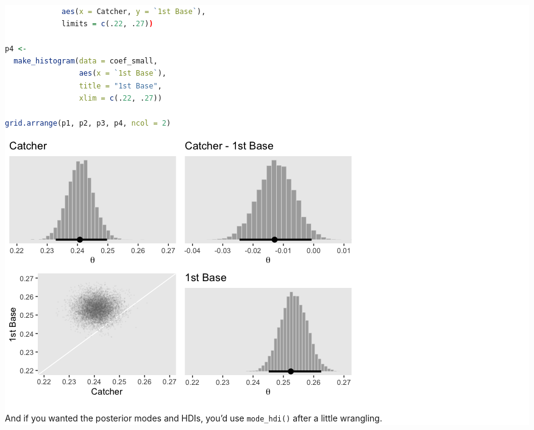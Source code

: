 ``` r
             aes(x = Catcher, y = `1st Base`),
             limits = c(.22, .27))

p4 <-
  make_histogram(data = coef_small,
                 aes(x = `1st Base`), 
                 title = "1st Base", 
                 xlim = c(.22, .27))

grid.arrange(p1, p2, p3, p4, ncol = 2)
```

![](09_files/figure-gfm/unnamed-chunk-82-1.png)

And if you wanted the posterior modes and HDIs, you’d use `mode_hdi()`
after a little wrangling.

``` r
